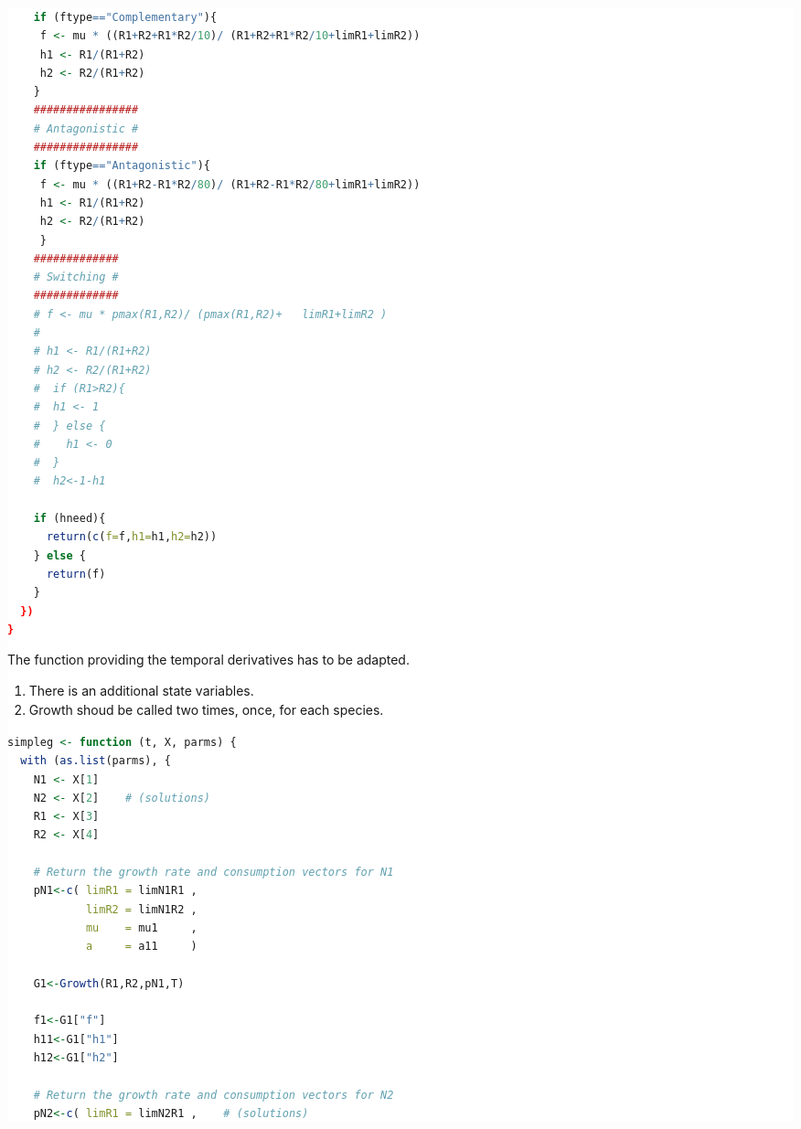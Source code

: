 ``` r
    if (ftype=="Complementary"){
     f <- mu * ((R1+R2+R1*R2/10)/ (R1+R2+R1*R2/10+limR1+limR2))
     h1 <- R1/(R1+R2)
     h2 <- R2/(R1+R2)
    }
    ################
    # Antagonistic #
    ################
    if (ftype=="Antagonistic"){
     f <- mu * ((R1+R2-R1*R2/80)/ (R1+R2-R1*R2/80+limR1+limR2))
     h1 <- R1/(R1+R2)
     h2 <- R2/(R1+R2)
     }
    #############
    # Switching #
    #############
    # f <- mu * pmax(R1,R2)/ (pmax(R1,R2)+   limR1+limR2 )
    # 
    # h1 <- R1/(R1+R2)
    # h2 <- R2/(R1+R2)
    #  if (R1>R2){
    #  h1 <- 1
    #  } else {
    #    h1 <- 0
    #  }
    #  h2<-1-h1
    
    if (hneed){
      return(c(f=f,h1=h1,h2=h2))
    } else {
      return(f)
    }
  })
}
```

The function providing the temporal derivatives has to be adapted.

1.  There is an additional state variables.
2.  Growth shoud be called two times, once, for each species.



``` r
simpleg <- function (t, X, parms) {
  with (as.list(parms), {
    N1 <- X[1]
    N2 <- X[2]    # (solutions)
    R1 <- X[3]
    R2 <- X[4]
    
    # Return the growth rate and consumption vectors for N1
    pN1<-c( limR1 = limN1R1 ,
            limR2 = limN1R2 ,
            mu    = mu1     , 
            a     = a11     )
    
    G1<-Growth(R1,R2,pN1,T)
    
    f1<-G1["f"]
    h11<-G1["h1"]
    h12<-G1["h2"]
    
    # Return the growth rate and consumption vectors for N2
    pN2<-c( limR1 = limN2R1 ,    # (solutions)
```
